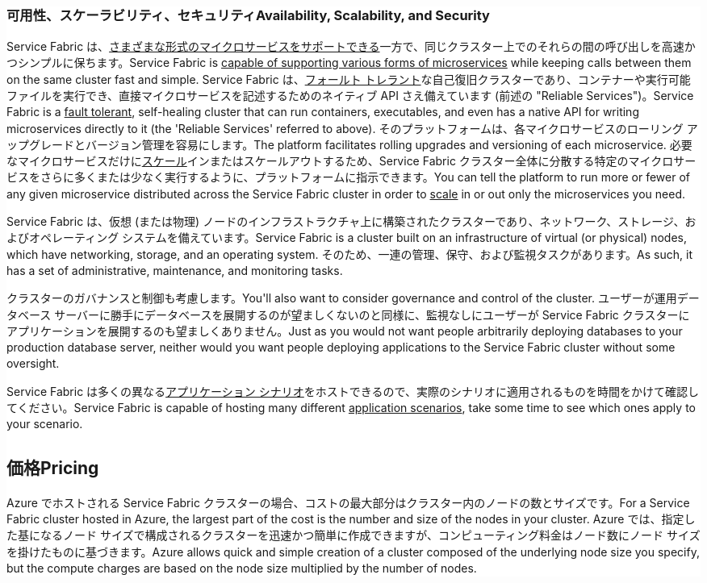 ### <a name="availability-scalability-and-security"></a><span data-ttu-id="4d97c-155">可用性、スケーラビリティ、セキュリティ</span><span class="sxs-lookup"><span data-stu-id="4d97c-155">Availability, Scalability, and Security</span></span>

<span data-ttu-id="4d97c-156">Service Fabric は、[さまざまな形式のマイクロサービスをサポートできる](/azure/service-fabric/service-fabric-choose-framework)一方で、同じクラスター上でのそれらの間の呼び出しを高速かつシンプルに保ちます。</span><span class="sxs-lookup"><span data-stu-id="4d97c-156">Service Fabric is [capable of supporting various forms of microservices](/azure/service-fabric/service-fabric-choose-framework) while keeping calls between them on the same cluster fast and simple.</span></span> <span data-ttu-id="4d97c-157">Service Fabric は、[フォールト トレラント](/azure/service-fabric/service-fabric-availability-services)な自己復旧クラスターであり、コンテナーや実行可能ファイルを実行でき、直接マイクロサービスを記述するためのネイティブ API さえ備えています (前述の "Reliable Services")。</span><span class="sxs-lookup"><span data-stu-id="4d97c-157">Service Fabric is a [fault tolerant](/azure/service-fabric/service-fabric-availability-services), self-healing cluster that can run containers, executables, and even has a native API for writing microservices directly to it (the 'Reliable Services' referred to above).</span></span> <span data-ttu-id="4d97c-158">そのプラットフォームは、各マイクロサービスのローリング アップグレードとバージョン管理を容易にします。</span><span class="sxs-lookup"><span data-stu-id="4d97c-158">The platform facilitates rolling upgrades and versioning of each microservice.</span></span> <span data-ttu-id="4d97c-159">必要なマイクロサービスだけに[スケール](/azure/service-fabric/service-fabric-concepts-scalability)インまたはスケールアウトするため、Service Fabric クラスター全体に分散する特定のマイクロサービスをさらに多くまたは少なく実行するように、プラットフォームに指示できます。</span><span class="sxs-lookup"><span data-stu-id="4d97c-159">You can tell the platform to run more or fewer of any given microservice distributed across the Service Fabric cluster in order to [scale](/azure/service-fabric/service-fabric-concepts-scalability) in or out only the microservices you need.</span></span>

<span data-ttu-id="4d97c-160">Service Fabric は、仮想 (または物理) ノードのインフラストラクチャ上に構築されたクラスターであり、ネットワーク、ストレージ、およびオペレーティング システムを備えています。</span><span class="sxs-lookup"><span data-stu-id="4d97c-160">Service Fabric is a cluster built on an infrastructure of virtual (or physical) nodes, which have networking, storage, and an operating system.</span></span> <span data-ttu-id="4d97c-161">そのため、一連の管理、保守、および監視タスクがあります。</span><span class="sxs-lookup"><span data-stu-id="4d97c-161">As such, it has a set of administrative, maintenance, and monitoring tasks.</span></span>

<span data-ttu-id="4d97c-162">クラスターのガバナンスと制御も考慮します。</span><span class="sxs-lookup"><span data-stu-id="4d97c-162">You'll also want to consider governance and control of the cluster.</span></span> <span data-ttu-id="4d97c-163">ユーザーが運用データベース サーバーに勝手にデータベースを展開するのが望ましくないのと同様に、監視なしにユーザーが Service Fabric クラスターにアプリケーションを展開するのも望ましくありません。</span><span class="sxs-lookup"><span data-stu-id="4d97c-163">Just as you would not want people arbitrarily deploying databases to your production database server, neither would you want people deploying applications to the Service Fabric cluster without some oversight.</span></span>

<span data-ttu-id="4d97c-164">Service Fabric は多くの異なる[アプリケーション シナリオ](/azure/service-fabric/service-fabric-application-scenarios)をホストできるので、実際のシナリオに適用されるものを時間をかけて確認してください。</span><span class="sxs-lookup"><span data-stu-id="4d97c-164">Service Fabric is capable of hosting many different [application scenarios](/azure/service-fabric/service-fabric-application-scenarios), take some time to see which ones apply to your scenario.</span></span>

## <a name="pricing"></a><span data-ttu-id="4d97c-165">価格</span><span class="sxs-lookup"><span data-stu-id="4d97c-165">Pricing</span></span>

<span data-ttu-id="4d97c-166">Azure でホストされる Service Fabric クラスターの場合、コストの最大部分はクラスター内のノードの数とサイズです。</span><span class="sxs-lookup"><span data-stu-id="4d97c-166">For a Service Fabric cluster hosted in Azure, the largest part of the cost is the number and size of the nodes in your cluster.</span></span> <span data-ttu-id="4d97c-167">Azure では、指定した基になるノード サイズで構成されるクラスターを迅速かつ簡単に作成できますが、コンピューティング料金はノード数にノード サイズを掛けたものに基づきます。</span><span class="sxs-lookup"><span data-stu-id="4d97c-167">Azure allows quick and simple creation of a cluster composed of the underlying node size you specify, but the compute charges are based on the node size multiplied by the number of nodes.</span></span>
